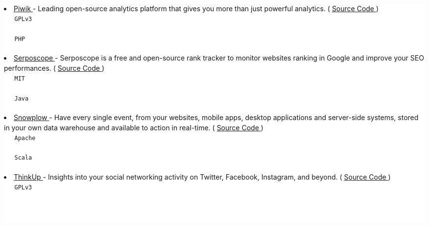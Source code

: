 </li>
 <li>
  <a href="https://piwik.org/">
   Piwik
  </a>
  - Leading open-source analytics platform that gives you more than just powerful analytics. (
  <a href="https://github.com/piwik/">
   Source Code
  </a>
  )
  <code>
   GPLv3
  </code>
  <code>
   PHP
  </code>
 </li>
 <li>
  <a href="https://serposcope.serphacker.com/">
   Serposcope
  </a>
  - Serposcope is a free and open-source rank tracker to monitor websites ranking in Google and improve your SEO performances. (
  <a href="https://github.com/serphacker/serposcope">
   Source Code
  </a>
  )
  <code>
   MIT
  </code>
  <code>
   Java
  </code>
 </li>
 <li>
  <a href="http://snowplowanalytics.com/">
   Snowplow
  </a>
  - Have every single event, from your websites, mobile apps, desktop applications and server-side systems, stored in your own data warehouse and available to action in real-time. (
  <a href="https://github.com/snowplow/">
   Source Code
  </a>
  )
  <code>
   Apache
  </code>
  <code>
   Scala
  </code>
 </li>
 <li>
  <a href="https://www.thinkup.com/">
   ThinkUp
  </a>
  - Insights into your social networking activity on Twitter, Facebook, Instagram, and beyond. (
  <a href="https://github.com/ThinkUpLLC/ThinkUp">
   Source Code
  </a>
  )
  <code>
   GPLv3
  </code>
  <code>